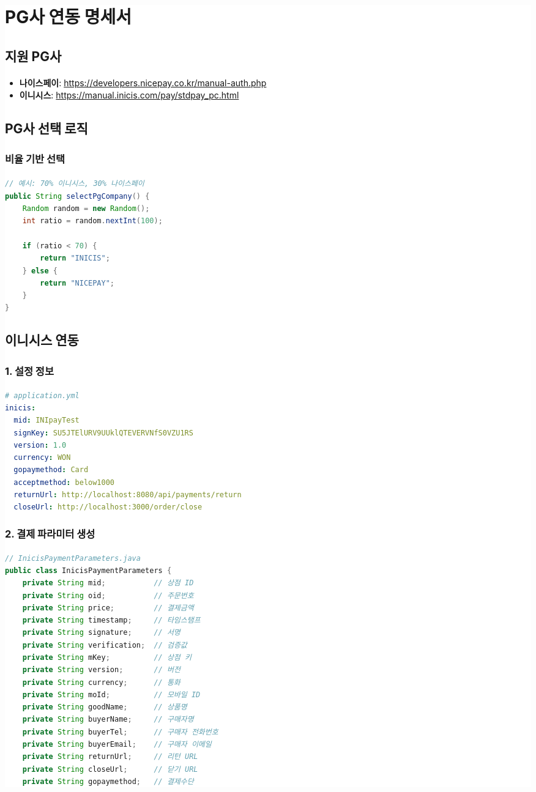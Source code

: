 # PG사 연동 명세서

## 지원 PG사

- **나이스페이**: https://developers.nicepay.co.kr/manual-auth.php
- **이니시스**: https://manual.inicis.com/pay/stdpay_pc.html

## PG사 선택 로직

### 비율 기반 선택
```java
// 예시: 70% 이니시스, 30% 나이스페이
public String selectPgCompany() {
    Random random = new Random();
    int ratio = random.nextInt(100);
    
    if (ratio < 70) {
        return "INICIS";
    } else {
        return "NICEPAY";
    }
}
```

## 이니시스 연동

### 1. 설정 정보
```yaml
# application.yml
inicis:
  mid: INIpayTest
  signKey: SU5JTElURV9UUklQTEVERVNfS0VZU1RS
  version: 1.0
  currency: WON
  gopaymethod: Card
  acceptmethod: below1000
  returnUrl: http://localhost:8080/api/payments/return
  closeUrl: http://localhost:3000/order/close
```

### 2. 결제 파라미터 생성
```java
// InicisPaymentParameters.java
public class InicisPaymentParameters {
    private String mid;           // 상점 ID
    private String oid;           // 주문번호
    private String price;         // 결제금액
    private String timestamp;     // 타임스탬프
    private String signature;     // 서명
    private String verification;  // 검증값
    private String mKey;          // 상점 키
    private String version;       // 버전
    private String currency;      // 통화
    private String moId;          // 모바일 ID
    private String goodName;      // 상품명
    private String buyerName;     // 구매자명
    private String buyerTel;      // 구매자 전화번호
    private String buyerEmail;    // 구매자 이메일
    private String returnUrl;     // 리턴 URL
    private String closeUrl;      // 닫기 URL
    private String gopaymethod;   // 결제수단
```